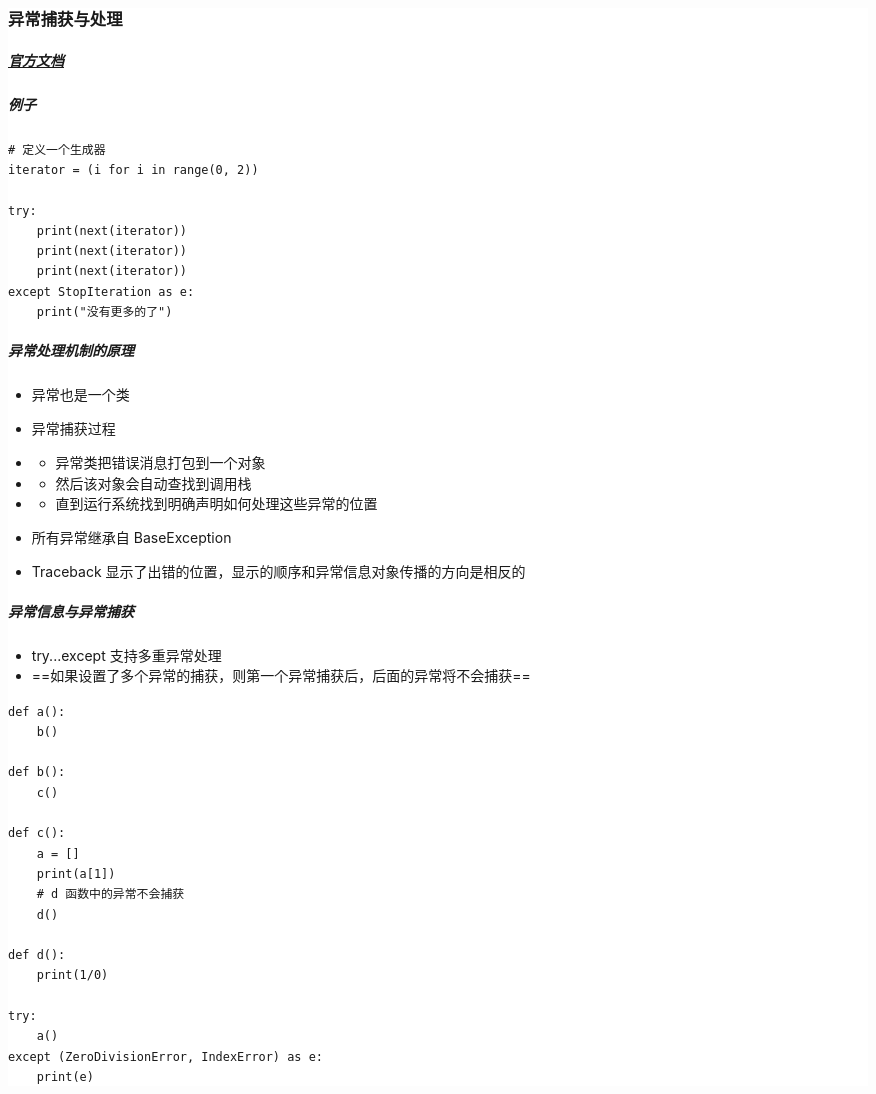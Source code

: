 ### 异常捕获与处理

##### [官方文档](https://docs.python.org/zh-cn/3.7/library/exceptions.html)

##### 例子


```
# 定义一个生成器
iterator = (i for i in range(0, 2))

try:
    print(next(iterator))
    print(next(iterator))
    print(next(iterator))
except StopIteration as e:
    print("没有更多的了")

```

##### 异常处理机制的原理

- 异常也是一个类
- 异常捕获过程

- - 异常类把错误消息打包到一个对象
- - 然后该对象会自动查找到调用栈
- - 直到运行系统找到明确声明如何处理这些异常的位置


- 所有异常继承自 BaseException
- Traceback 显示了出错的位置，显示的顺序和异常信息对象传播的方向是相反的

##### 异常信息与异常捕获

- try...except 支持多重异常处理
- ==如果设置了多个异常的捕获，则第一个异常捕获后，后面的异常将不会捕获==

```
def a():
    b()

def b():
    c()

def c():
    a = []
    print(a[1])
    # d 函数中的异常不会捕获
    d()

def d():
    print(1/0)

try:
    a()
except (ZeroDivisionError, IndexError) as e:
    print(e)
```
